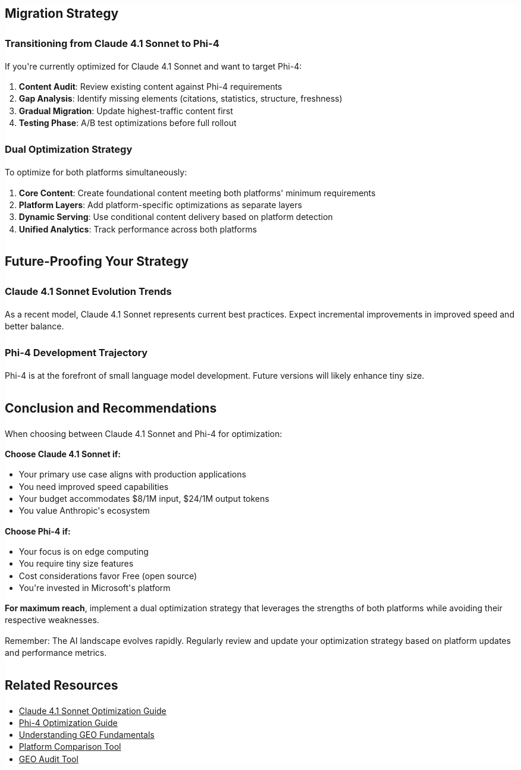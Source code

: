 ## Migration Strategy

### Transitioning from Claude 4.1 Sonnet to Phi-4
If you're currently optimized for Claude 4.1 Sonnet and want to target Phi-4:

1. **Content Audit**: Review existing content against Phi-4 requirements
2. **Gap Analysis**: Identify missing elements (citations, statistics, structure, freshness)
3. **Gradual Migration**: Update highest-traffic content first
4. **Testing Phase**: A/B test optimizations before full rollout

### Dual Optimization Strategy
To optimize for both platforms simultaneously:

1. **Core Content**: Create foundational content meeting both platforms' minimum requirements
2. **Platform Layers**: Add platform-specific optimizations as separate layers
3. **Dynamic Serving**: Use conditional content delivery based on platform detection
4. **Unified Analytics**: Track performance across both platforms

## Future-Proofing Your Strategy

### Claude 4.1 Sonnet Evolution Trends
As a recent model, Claude 4.1 Sonnet represents current best practices. Expect incremental improvements in improved speed and better balance.

### Phi-4 Development Trajectory
Phi-4 is at the forefront of small language model development. Future versions will likely enhance tiny size.

## Conclusion and Recommendations

When choosing between Claude 4.1 Sonnet and Phi-4 for optimization:

**Choose Claude 4.1 Sonnet if:**
- Your primary use case aligns with production applications
- You need improved speed capabilities
- Your budget accommodates $8/1M input, $24/1M output tokens
- You value Anthropic's ecosystem

**Choose Phi-4 if:**
- Your focus is on edge computing
- You require tiny size features
- Cost considerations favor Free (open source)
- You're invested in Microsoft's platform

**For maximum reach**, implement a dual optimization strategy that leverages the strengths of both platforms while avoiding their respective weaknesses.

Remember: The AI landscape evolves rapidly. Regularly review and update your optimization strategy based on platform updates and performance metrics.

## Related Resources

- [Claude 4.1 Sonnet Optimization Guide](/platforms/claude-4-1-sonnet)
- [Phi-4 Optimization Guide](/platforms/phi-4)
- [Understanding GEO Fundamentals](/guide)
- [Platform Comparison Tool](/tools/platform-compare)
- [GEO Audit Tool](/tools/geo-audit)
